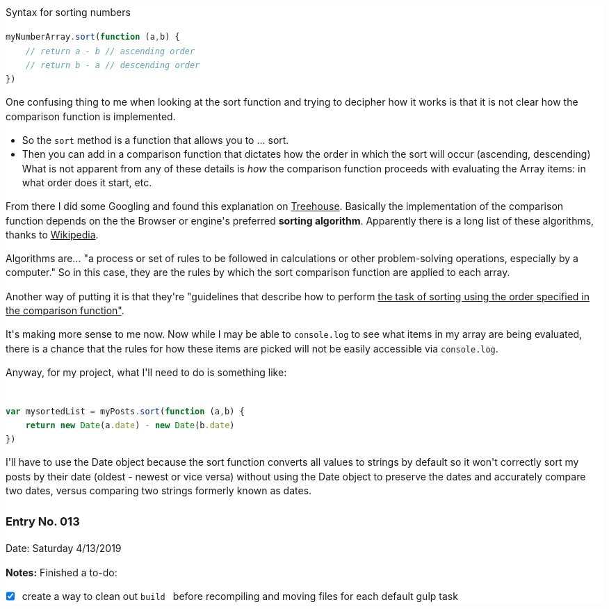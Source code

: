 Syntax for sorting numbers
```js
myNumberArray.sort(function (a,b) {
    // return a - b // ascending order
    // return b - a // descending order
})
```

One confusing thing to me when looking at the sort function and trying to decipher how it works is that it is not clear how the comparison function is implemented.

- So the `sort` method is a function that allows you to ... sort.
- Then you can add in a comparison function that dictates how the order in which the sort will occur (ascending, descending)
What is not apparent from any of these details is _how_ the comparison function proceeds with evaluating the Array items: in what order does it start, etc.

From there I did some Googling and found this explanation on [Treehouse](https://teamtreehouse.com/community/javascript-sort-method-how-does-the-comparison-actually-work). Basically the implementation of the comparison function depends on the the Browser or engine's preferred **sorting algorithm**. Apparently there is a long list of these algorithms, thanks to [Wikipedia](https://en.wikipedia.org/wiki/Sorting_algorithm).

Algorithms are... "a process or set of rules to be followed in calculations or other problem-solving operations, especially by a computer." So in this case, they are the rules by which the sort comparison function are applied to each array.

Another way of putting it is that they're "guidelines that describe how to perform [the task of sorting using the order specified in the comparison function"](http://www.slate.com/articles/technology/future_tense/2016/02/what_is_an_algorithm_an_explainer.html).

It's making more sense to me now. Now while I may be able to `console.log` to see what items in my array are being evaluated, there is a chance that the rules for how these items are picked will not be easily accessible via `console.log`.

Anyway, for my project, what I'll need to do is something like:
```js

var mysortedList = myPosts.sort(function (a,b) {
    return new Date(a.date) - new Date(b.date)
})

```
I'll have to use the Date object because the sort function converts all values to strings by default so it won't correctly sort my posts by their date (oldest - newest or vice versa) without using the Date object to preserve the dates and accurately compare two dates, versus comparing two strings formerly known as dates.


### Entry No. 013
Date: Saturday 4/13/2019

**Notes:**
Finished a to-do:
- [x] create a way to clean out `build ` before recompiling and moving files for each default gulp task
